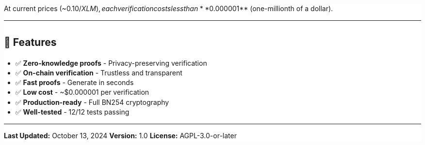 At current prices (~$0.10/XLM), each verification costs less than **$0.000001** (one-millionth of a dollar).

---

## 🌟 Features

- ✅ **Zero-knowledge proofs** - Privacy-preserving verification
- ✅ **On-chain verification** - Trustless and transparent
- ✅ **Fast proofs** - Generate in seconds
- ✅ **Low cost** - ~$0.000001 per verification
- ✅ **Production-ready** - Full BN254 cryptography
- ✅ **Well-tested** - 12/12 tests passing

---

**Last Updated:** October 13, 2024
**Version:** 1.0
**License:** AGPL-3.0-or-later
